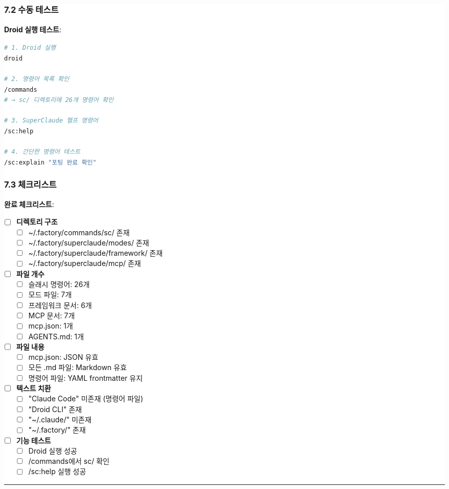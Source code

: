 ### 7.2 수동 테스트

**Droid 실행 테스트**:

```bash
# 1. Droid 실행
droid

# 2. 명령어 목록 확인
/commands
# → sc/ 디렉토리에 26개 명령어 확인

# 3. SuperClaude 헬프 명령어
/sc:help

# 4. 간단한 명령어 테스트
/sc:explain "포팅 완료 확인"
```

### 7.3 체크리스트

**완료 체크리스트**:

- [ ] **디렉토리 구조**
  - [ ] ~/.factory/commands/sc/ 존재
  - [ ] ~/.factory/superclaude/modes/ 존재
  - [ ] ~/.factory/superclaude/framework/ 존재
  - [ ] ~/.factory/superclaude/mcp/ 존재

- [ ] **파일 개수**
  - [ ] 슬래시 명령어: 26개
  - [ ] 모드 파일: 7개
  - [ ] 프레임워크 문서: 6개
  - [ ] MCP 문서: 7개
  - [ ] mcp.json: 1개
  - [ ] AGENTS.md: 1개

- [ ] **파일 내용**
  - [ ] mcp.json: JSON 유효
  - [ ] 모든 .md 파일: Markdown 유효
  - [ ] 명령어 파일: YAML frontmatter 유지

- [ ] **텍스트 치환**
  - [ ] "Claude Code" 미존재 (명령어 파일)
  - [ ] "Droid CLI" 존재
  - [ ] "~/.claude/" 미존재
  - [ ] "~/.factory/" 존재

- [ ] **기능 테스트**
  - [ ] Droid 실행 성공
  - [ ] /commands에서 sc/ 확인
  - [ ] /sc:help 실행 성공

---
